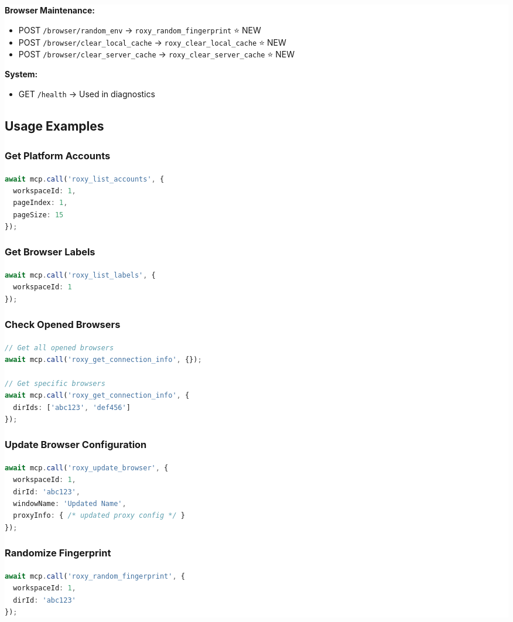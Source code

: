 **Browser Maintenance:**
- POST `/browser/random_env` → `roxy_random_fingerprint` ⭐ NEW
- POST `/browser/clear_local_cache` → `roxy_clear_local_cache` ⭐ NEW
- POST `/browser/clear_server_cache` → `roxy_clear_server_cache` ⭐ NEW

**System:**
- GET `/health` → Used in diagnostics

## Usage Examples

### Get Platform Accounts
```typescript
await mcp.call('roxy_list_accounts', {
  workspaceId: 1,
  pageIndex: 1,
  pageSize: 15
});
```

### Get Browser Labels
```typescript
await mcp.call('roxy_list_labels', {
  workspaceId: 1
});
```

### Check Opened Browsers
```typescript
// Get all opened browsers
await mcp.call('roxy_get_connection_info', {});

// Get specific browsers
await mcp.call('roxy_get_connection_info', {
  dirIds: ['abc123', 'def456']
});
```

### Update Browser Configuration
```typescript
await mcp.call('roxy_update_browser', {
  workspaceId: 1,
  dirId: 'abc123',
  windowName: 'Updated Name',
  proxyInfo: { /* updated proxy config */ }
});
```

### Randomize Fingerprint
```typescript
await mcp.call('roxy_random_fingerprint', {
  workspaceId: 1,
  dirId: 'abc123'
});
```
